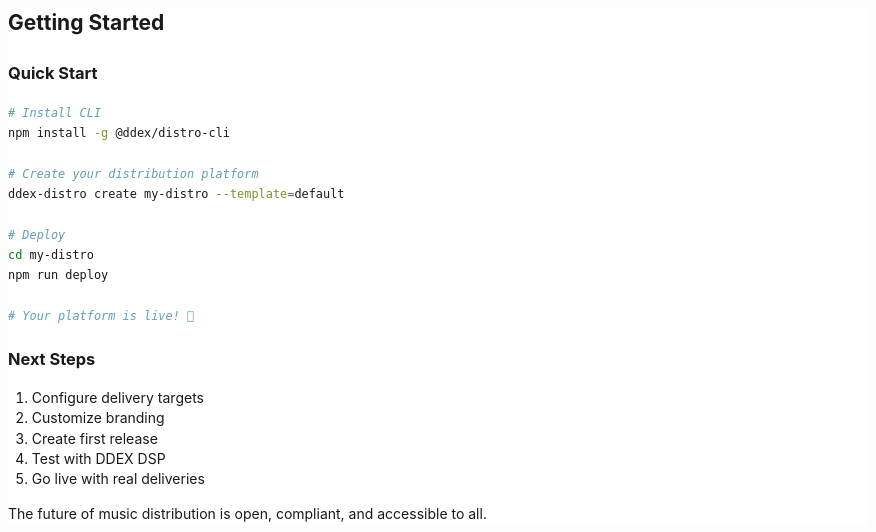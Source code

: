 ## Getting Started

### Quick Start
```bash
# Install CLI
npm install -g @ddex/distro-cli

# Create your distribution platform
ddex-distro create my-distro --template=default

# Deploy
cd my-distro
npm run deploy

# Your platform is live! 🚀
```

### Next Steps
1. Configure delivery targets
2. Customize branding
3. Create first release
4. Test with DDEX DSP
5. Go live with real deliveries

The future of music distribution is open, compliant, and accessible to all.